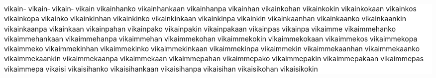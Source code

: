 vikain-
vikain‐
vikain‑
vikain
vikainhanko
vikainhankaan
vikainhanpa
vikainhan
vikainkohan
vikainkokin
vikainkokaan
vikainkos
vikainkopa
vikainko
vikainkinhan
vikainkinko
vikainkinkaan
vikainkinpa
vikainkin
vikainkaanhan
vikainkaanko
vikainkaankin
vikainkaanpa
vikainkaan
vikainpahan
vikainpako
vikainpakin
vikainpakaan
vikainpas
vikainpa
vikaimme
vikaimmehanko
vikaimmehankaan
vikaimmehanpa
vikaimmehan
vikaimmekohan
vikaimmekokin
vikaimmekokaan
vikaimmekos
vikaimmekopa
vikaimmeko
vikaimmekinhan
vikaimmekinko
vikaimmekinkaan
vikaimmekinpa
vikaimmekin
vikaimmekaanhan
vikaimmekaanko
vikaimmekaankin
vikaimmekaanpa
vikaimmekaan
vikaimmepahan
vikaimmepako
vikaimmepakin
vikaimmepakaan
vikaimmepas
vikaimmepa
vikaisi
vikaisihanko
vikaisihankaan
vikaisihanpa
vikaisihan
vikaisikohan
vikaisikokin